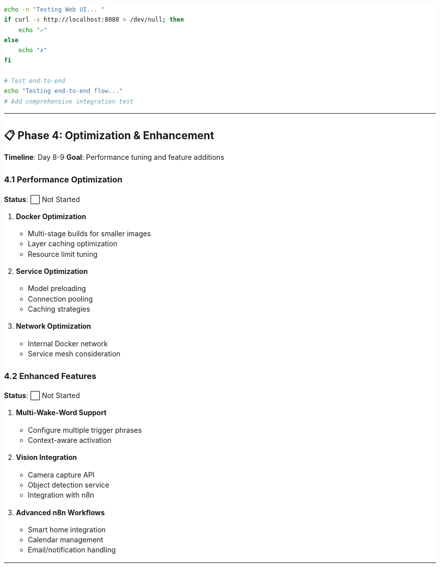 ```bash
echo -n "Testing Web UI... "
if curl -s http://localhost:8080 > /dev/null; then
    echo "✓"
else
    echo "✗"
fi

# Test end-to-end
echo "Testing end-to-end flow..."
# Add comprehensive integration test
```

---

## 📋 Phase 4: Optimization & Enhancement
**Timeline**: Day 8-9
**Goal**: Performance tuning and feature additions

### 4.1 Performance Optimization
**Status**: ⬜ Not Started

1. **Docker Optimization**
   - Multi-stage builds for smaller images
   - Layer caching optimization
   - Resource limit tuning

2. **Service Optimization**
   - Model preloading
   - Connection pooling
   - Caching strategies

3. **Network Optimization**
   - Internal Docker network
   - Service mesh consideration

### 4.2 Enhanced Features
**Status**: ⬜ Not Started

1. **Multi-Wake-Word Support**
   - Configure multiple trigger phrases
   - Context-aware activation

2. **Vision Integration**
   - Camera capture API
   - Object detection service
   - Integration with n8n

3. **Advanced n8n Workflows**
   - Smart home integration
   - Calendar management
   - Email/notification handling

---
